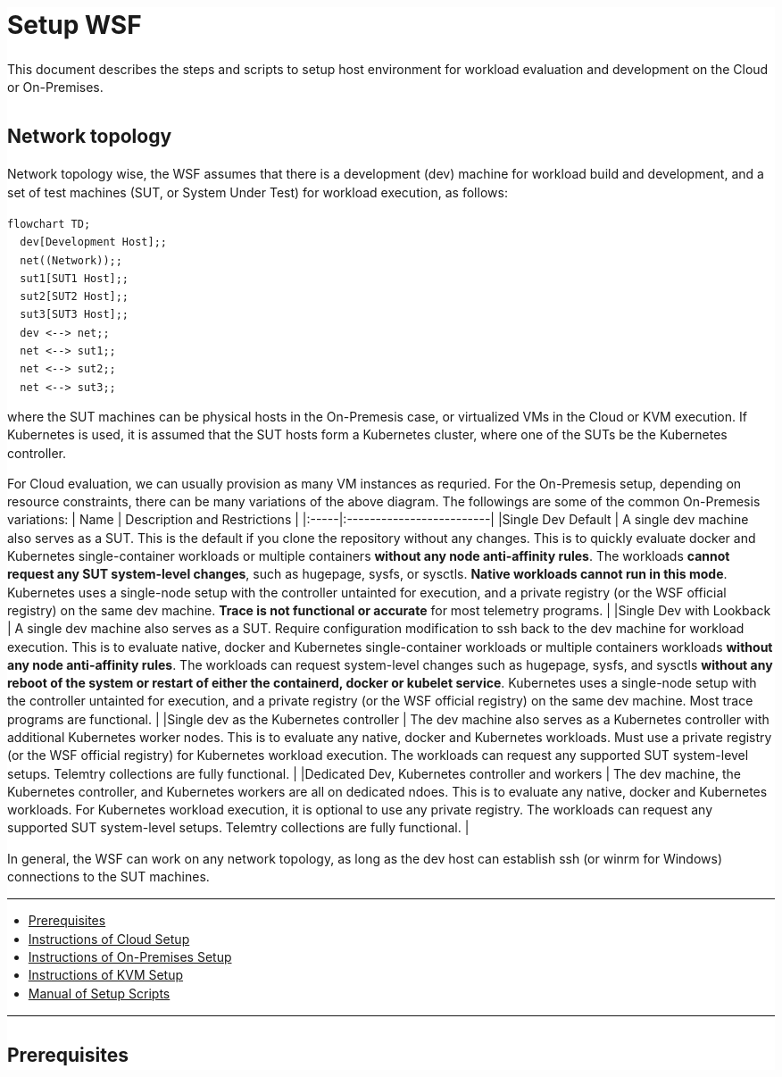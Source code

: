 # Setup WSF

This document describes the steps and scripts to setup host environment for workload evaluation and development on the Cloud or On-Premises.

## Network topology

Network topology wise, the WSF assumes that there is a development (dev) machine for workload build and development, and a set of test machines (SUT, or System Under Test) for workload execution, as follows:

```mermaid
flowchart TD;
  dev[Development Host];;
  net((Network));;
  sut1[SUT1 Host];;
  sut2[SUT2 Host];;
  sut3[SUT3 Host];;
  dev <--> net;;
  net <--> sut1;;
  net <--> sut2;;
  net <--> sut3;;
```

where the SUT machines can be physical hosts in the On-Premesis case, or virtualized VMs in the Cloud or KVM execution. If Kubernetes is used, it is assumed that the SUT hosts form a Kubernetes cluster, where one of the SUTs be the Kubernetes controller.

For Cloud evaluation, we can usually provision as many VM instances as requried. For the On-Premesis setup, depending on resource constraints, there can be many variations of the above diagram. The followings are some of the common On-Premesis variations:
| Name | Description and Restrictions |
|:-----|:-------------------------|
|Single Dev Default | A single dev machine also serves as a SUT. This is the default if you clone the repository without any changes. This is to quickly evaluate docker and Kubernetes single-container workloads or multiple containers **without any node anti-affinity rules**. The workloads **cannot request any SUT system-level changes**, such as hugepage, sysfs, or sysctls. **Native workloads cannot run in this mode**. Kubernetes uses a single-node setup with the controller untainted for execution, and a private registry (or the WSF official registry) on the same dev machine. **Trace is not functional or accurate** for most telemetry programs. |
|Single Dev with Lookback | A single dev machine also serves as a SUT. Require configuration modification to ssh back to the dev machine for workload execution. This is to evaluate native, docker and Kubernetes single-container workloads or multiple containers workloads **without any node anti-affinity rules**. The workloads can request system-level changes such as hugepage, sysfs, and sysctls **without any reboot of the system or restart of either the containerd, docker or kubelet service**. Kubernetes uses a single-node setup with the controller untainted for execution, and a private registry (or the WSF official registry) on the same dev machine. Most trace programs are functional. |
|Single dev as the Kubernetes controller | The dev machine also serves as a Kubernetes controller with additional Kubernetes worker nodes. This is to evaluate any native, docker and Kubernetes workloads. Must use a private registry (or the WSF official registry) for Kubernetes workload execution. The workloads can request any supported SUT system-level setups. Telemtry collections are fully functional. |
|Dedicated Dev, Kubernetes controller and workers | The dev machine, the Kubernetes controller, and Kubernetes workers are all on dedicated ndoes. This is to evaluate any native, docker and Kubernetes workloads. For Kubernetes workload execution, it is optional to use any private registry. The workloads can request any supported SUT system-level setups. Telemtry collections are fully functional. |

In general, the WSF can work on any network topology, as long as the dev host can establish ssh (or winrm for Windows) connections to the SUT machines.

---
- [Prerequisites][Prerequisites]
- [Instructions of Cloud Setup][Instructions of Cloud Setup]
- [Instructions of On-Premises Setup][Instructions of On-Premises Setup]
- [Instructions of KVM Setup][Instructions of KVM Setup]
- [Manual of Setup Scripts][Manual of Setup Scripts]
---

## Prerequisites


[Instructions of Cloud Setup]: #cloud-setup
[Instructions of On-Premises Setup]: #on-premises-setup
[Instructions of KVM Setup]: #kvm-setup
[Manual of Setup Scripts]: #setup-scripts
[Prerequisites]: #prerequisites
[RFC-1178]: http://www.faqs.org/rfcs/rfc1178.html
[Terraform Cloud Setup]: setup-terraform.md#configure-cloud-account
[docker]: setup-docker.md
[setup-dev.sh-self]: #setup-devsh
[setup-reg.sh-self]: #setup-regsh
[setup-sut-docker.sh-self]: #setup-sut-dockersh
[setup-sut-k8s.sh-self]: #setup-sut-k8ssh
[setup-sut-native.sh-self]: #setup-sut-nativesh
[setup-sut-kvm.sh-self]: #setup-sut-kvmsh
[setup-dev.sh]: ../../../script/setup/setup-dev.sh
[setup-reg.sh]: ../../../script/setup/setup-reg.sh
[setup-sut-docker.sh]: ../../../script/setup/setup-sut-docker.sh
[setup-sut-k8s.sh]: ../../../script/setup/setup-sut-k8s.sh
[setup-sut-kvm.sh]: ../../../script/setup/setup-sut-kvm.sh
[setup-sut-native.sh]: ../../../script/setup/setup-sut-native.sh